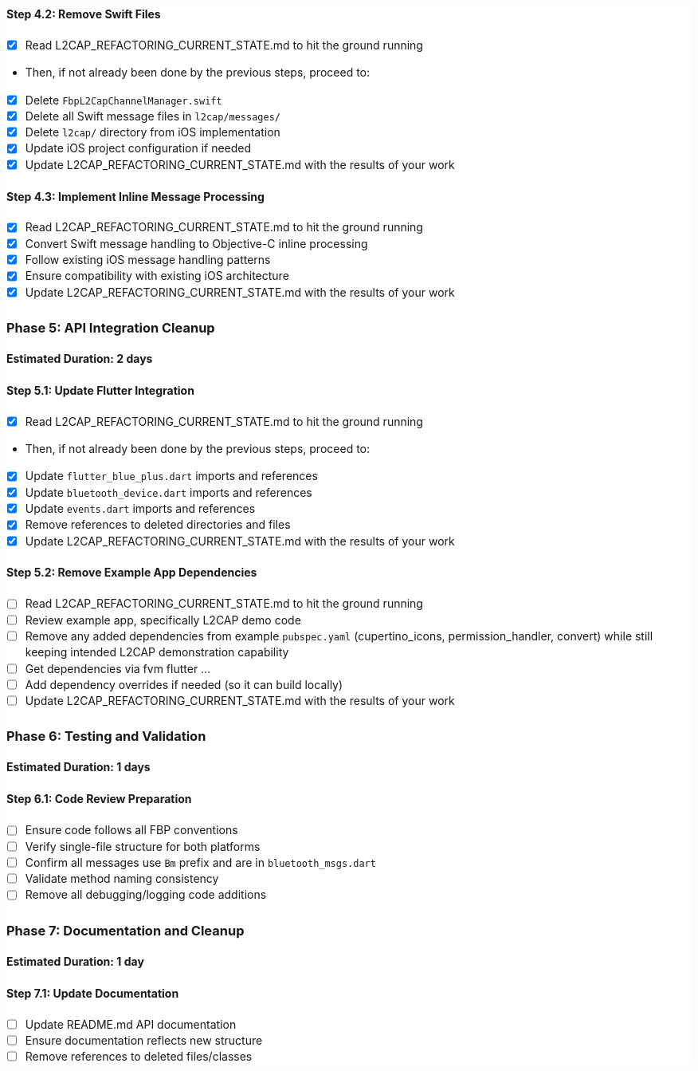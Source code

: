 #### Step 4.2: Remove Swift Files
- [x] Read L2CAP_REFACTORING_CURRENT_STATE.md to hit the ground running 
- Then, if not already been done by the previous steps, proceed to:
- [x] Delete `FbpL2CapChannelManager.swift`
- [x] Delete all Swift message files in `l2cap/messages/`
- [x] Delete `l2cap/` directory from iOS implementation
- [x] Update iOS project configuration if needed
- [x] Update L2CAP_REFACTORING_CURRENT_STATE.md with the results of your work

#### Step 4.3: Implement Inline Message Processing
- [x] Read L2CAP_REFACTORING_CURRENT_STATE.md to hit the ground running
- [x] Convert Swift message handling to Objective-C inline processing
- [x] Follow existing iOS message handling patterns
- [x] Ensure compatibility with existing iOS architecture
- [x] Update L2CAP_REFACTORING_CURRENT_STATE.md with the results of your work

### Phase 5: API Integration Cleanup
**Estimated Duration: 2 days**

#### Step 5.1: Update Flutter Integration
- [x] Read L2CAP_REFACTORING_CURRENT_STATE.md to hit the ground running
- Then, if not already been done by the previous steps, proceed to:
- [x] Update `flutter_blue_plus.dart` imports and references
- [x] Update `bluetooth_device.dart` imports and references
- [x] Update `events.dart` imports and references
- [x] Remove references to deleted directories and files
- [x] Update L2CAP_REFACTORING_CURRENT_STATE.md with the results of your work

#### Step 5.2: Remove Example App Dependencies
- [ ] Read L2CAP_REFACTORING_CURRENT_STATE.md to hit the ground running
- [ ] Review example app, specifically L2CAP demo code
- [ ] Remove any added dependencies from example `pubspec.yaml` (cupertino_icons, permission_handler, convert) while still keeping intended L2CAP demonstration capability
- [ ] Get dependencies via fvm flutter ...
- [ ] Add dependency overrides if needed (so it can build locally)
- [ ] Update L2CAP_REFACTORING_CURRENT_STATE.md with the results of your work

### Phase 6: Testing and Validation
**Estimated Duration: 1 days**

#### Step 6.1: Code Review Preparation
- [ ] Ensure code follows all FBP conventions
- [ ] Verify single-file structure for both platforms
- [ ] Confirm all messages use `Bm` prefix and are in `bluetooth_msgs.dart`
- [ ] Validate method naming consistency
- [ ] Remove all debugging/logging code additions

### Phase 7: Documentation and Cleanup
**Estimated Duration: 1 day**

#### Step 7.1: Update Documentation
- [ ] Update README.md API documentation
- [ ] Ensure documentation reflects new structure
- [ ] Remove references to deleted files/classes

